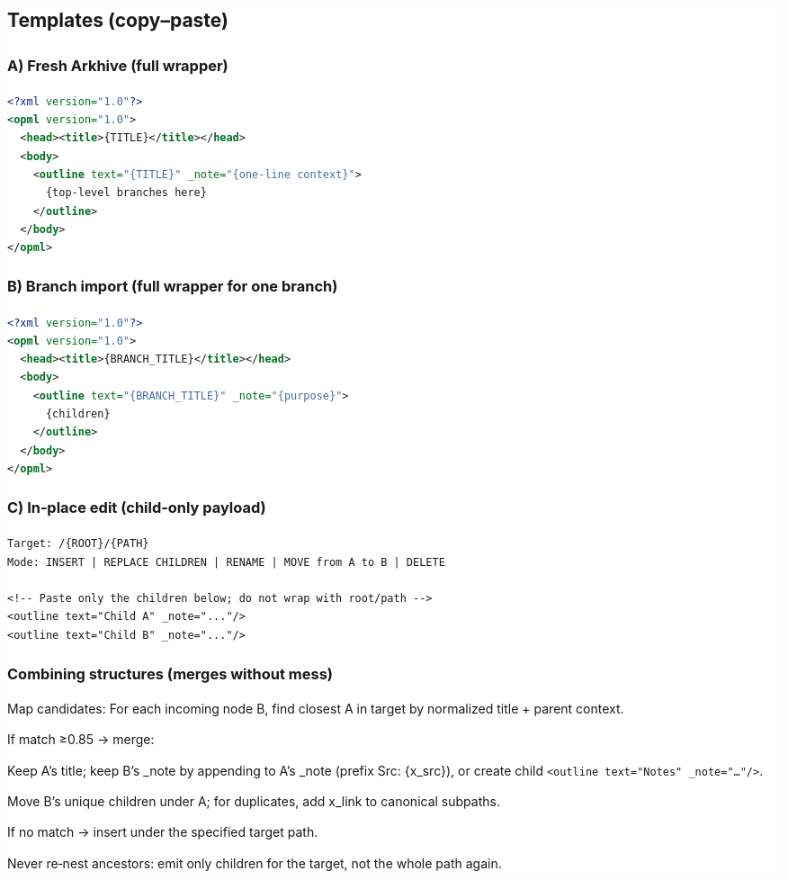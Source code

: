 
## Templates (copy–paste)

### A) Fresh Arkhive (full wrapper)
```xml
<?xml version="1.0"?>
<opml version="1.0">
  <head><title>{TITLE}</title></head>
  <body>
    <outline text="{TITLE}" _note="{one‑line context}">
      {top‑level branches here}
    </outline>
  </body>
</opml>
```

### B) Branch import (full wrapper for one branch)
```xml
<?xml version="1.0"?>
<opml version="1.0">
  <head><title>{BRANCH_TITLE}</title></head>
  <body>
    <outline text="{BRANCH_TITLE}" _note="{purpose}">
      {children}
    </outline>
  </body>
</opml>
```

### C) In‑place edit (child‑only payload)
```
Target: /{ROOT}/{PATH}
Mode: INSERT | REPLACE CHILDREN | RENAME | MOVE from A to B | DELETE

<!-- Paste only the children below; do not wrap with root/path -->
<outline text="Child A" _note="..."/>
<outline text="Child B" _note="..."/>
```

### Combining structures (merges without mess)
Map candidates: For each incoming node B, find closest A in target by normalized title + parent context.

If match ≥0.85 → merge:

Keep A’s title; keep B’s _note by appending to A’s _note (prefix Src: {x_src}), or create child `<outline text="Notes" _note="…"/>`.

Move B’s unique children under A; for duplicates, add x_link to canonical subpaths.

If no match → insert under the specified target path.

Never re‑nest ancestors: emit only children for the target, not the whole path again.
